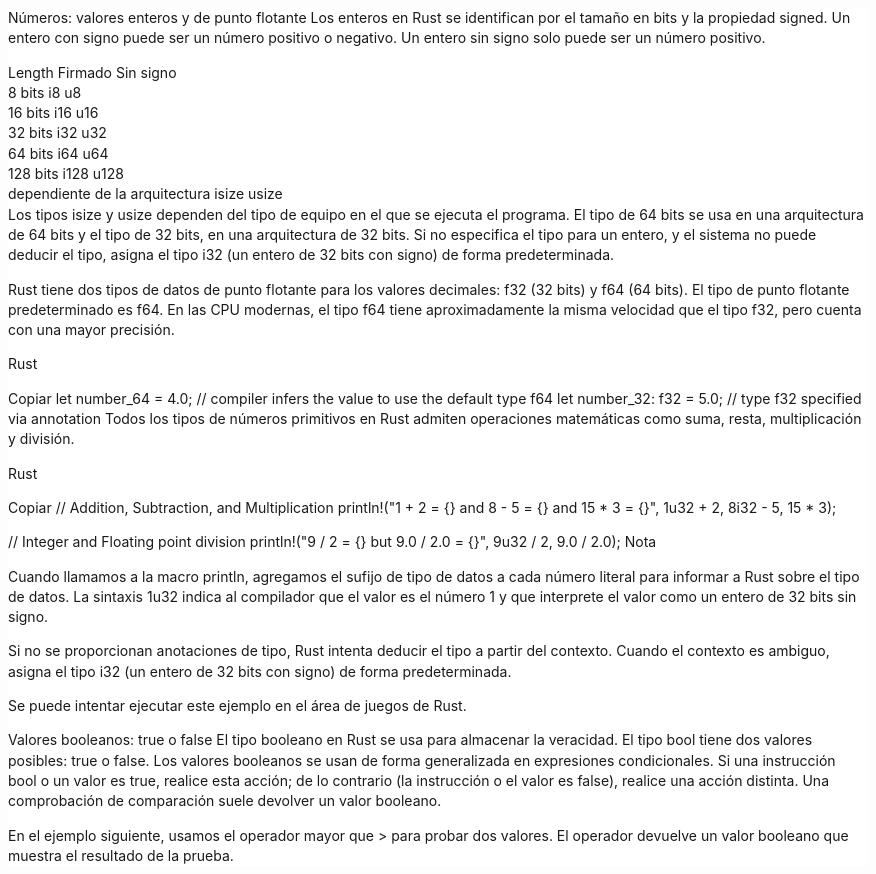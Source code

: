 Números: valores enteros y de punto flotante
Los enteros en Rust se identifican por el tamaño en bits y la propiedad signed. Un entero con signo puede ser un número positivo o negativo. Un entero sin signo solo puede ser un número positivo.

Length	Firmado	Sin signo	 	 
8 bits	i8	u8	 	 
16 bits	i16	u16	 	 
32 bits	i32	u32	 	 
64 bits	i64	u64	 	 
128 bits	i128	u128	 	 
dependiente de la arquitectura	isize	usize	 	 
Los tipos isize y usize dependen del tipo de equipo en el que se ejecuta el programa. El tipo de 64 bits se usa en una arquitectura de 64 bits y el tipo de 32 bits, en una arquitectura de 32 bits. Si no especifica el tipo para un entero, y el sistema no puede deducir el tipo, asigna el tipo i32 (un entero de 32 bits con signo) de forma predeterminada.

Rust tiene dos tipos de datos de punto flotante para los valores decimales: f32 (32 bits) y f64 (64 bits). El tipo de punto flotante predeterminado es f64. En las CPU modernas, el tipo f64 tiene aproximadamente la misma velocidad que el tipo f32, pero cuenta con una mayor precisión.

Rust

Copiar
let number_64 = 4.0;      // compiler infers the value to use the default type f64
let number_32: f32 = 5.0; // type f32 specified via annotation
Todos los tipos de números primitivos en Rust admiten operaciones matemáticas como suma, resta, multiplicación y división.

Rust

Copiar
// Addition, Subtraction, and Multiplication
println!("1 + 2 = {} and 8 - 5 = {} and 15 * 3 = {}", 1u32 + 2, 8i32 - 5, 15 * 3);

// Integer and Floating point division
println!("9 / 2 = {} but 9.0 / 2.0 = {}", 9u32 / 2, 9.0 / 2.0);
 Nota

Cuando llamamos a la macro println, agregamos el sufijo de tipo de datos a cada número literal para informar a Rust sobre el tipo de datos. La sintaxis 1u32 indica al compilador que el valor es el número 1 y que interprete el valor como un entero de 32 bits sin signo.

Si no se proporcionan anotaciones de tipo, Rust intenta deducir el tipo a partir del contexto. Cuando el contexto es ambiguo, asigna el tipo i32 (un entero de 32 bits con signo) de forma predeterminada.

Se puede intentar ejecutar este ejemplo en el área de juegos de Rust.

Valores booleanos: true o false
El tipo booleano en Rust se usa para almacenar la veracidad. El tipo bool tiene dos valores posibles: true o false. Los valores booleanos se usan de forma generalizada en expresiones condicionales. Si una instrucción bool o un valor es true, realice esta acción; de lo contrario (la instrucción o el valor es false), realice una acción distinta. Una comprobación de comparación suele devolver un valor booleano.

En el ejemplo siguiente, usamos el operador mayor que > para probar dos valores. El operador devuelve un valor booleano que muestra el resultado de la prueba.
